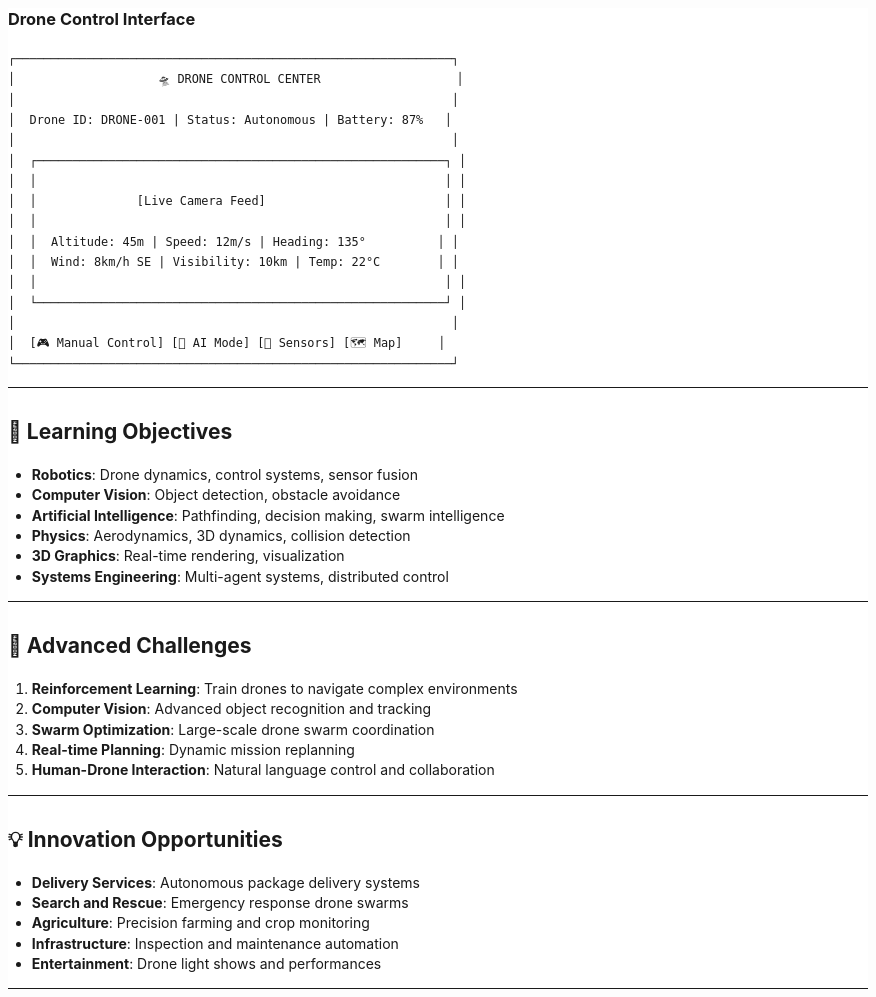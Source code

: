 ### **Drone Control Interface**

```
┌─────────────────────────────────────────────────────────────┐
│                    🛸 DRONE CONTROL CENTER                   │
│                                                             │
│  Drone ID: DRONE-001 | Status: Autonomous | Battery: 87%   │
│                                                             │
│  ┌─────────────────────────────────────────────────────────┐ │
│  │                                                         │ │
│  │              [Live Camera Feed]                         │ │
│  │                                                         │ │
│  │  Altitude: 45m | Speed: 12m/s | Heading: 135°          │ │
│  │  Wind: 8km/h SE | Visibility: 10km | Temp: 22°C        │ │
│  │                                                         │ │
│  └─────────────────────────────────────────────────────────┘ │
│                                                             │
│  [🎮 Manual Control] [🧠 AI Mode] [📡 Sensors] [🗺️ Map]     │
└─────────────────────────────────────────────────────────────┘
```

---

## 🧠 **Learning Objectives**

- **Robotics**: Drone dynamics, control systems, sensor fusion
- **Computer Vision**: Object detection, obstacle avoidance
- **Artificial Intelligence**: Pathfinding, decision making, swarm intelligence
- **Physics**: Aerodynamics, 3D dynamics, collision detection
- **3D Graphics**: Real-time rendering, visualization
- **Systems Engineering**: Multi-agent systems, distributed control

---

## 🚀 **Advanced Challenges**

1. **Reinforcement Learning**: Train drones to navigate complex environments
2. **Computer Vision**: Advanced object recognition and tracking
3. **Swarm Optimization**: Large-scale drone swarm coordination
4. **Real-time Planning**: Dynamic mission replanning
5. **Human-Drone Interaction**: Natural language control and collaboration

---

## 💡 **Innovation Opportunities**

- **Delivery Services**: Autonomous package delivery systems
- **Search and Rescue**: Emergency response drone swarms
- **Agriculture**: Precision farming and crop monitoring
- **Infrastructure**: Inspection and maintenance automation
- **Entertainment**: Drone light shows and performances

---